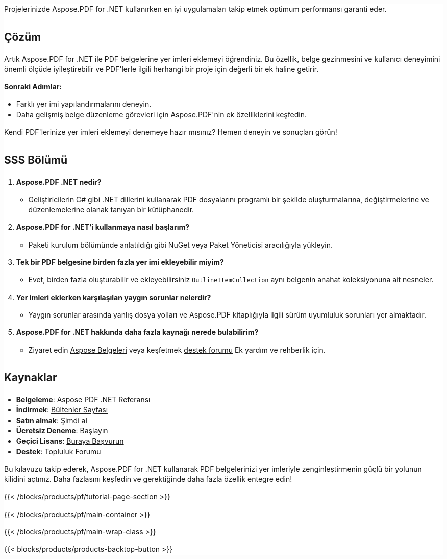 Projelerinizde Aspose.PDF for .NET kullanırken en iyi uygulamaları takip etmek optimum performansı garanti eder.

## Çözüm

Artık Aspose.PDF for .NET ile PDF belgelerine yer imleri eklemeyi öğrendiniz. Bu özellik, belge gezinmesini ve kullanıcı deneyimini önemli ölçüde iyileştirebilir ve PDF'lerle ilgili herhangi bir proje için değerli bir ek haline getirir.

**Sonraki Adımlar:**
- Farklı yer imi yapılandırmalarını deneyin.
- Daha gelişmiş belge düzenleme görevleri için Aspose.PDF'nin ek özelliklerini keşfedin.

Kendi PDF'lerinize yer imleri eklemeyi denemeye hazır mısınız? Hemen deneyin ve sonuçları görün!

## SSS Bölümü

1. **Aspose.PDF .NET nedir?**
   - Geliştiricilerin C# gibi .NET dillerini kullanarak PDF dosyalarını programlı bir şekilde oluşturmalarına, değiştirmelerine ve düzenlemelerine olanak tanıyan bir kütüphanedir.
   
2. **Aspose.PDF for .NET'i kullanmaya nasıl başlarım?**
   - Paketi kurulum bölümünde anlatıldığı gibi NuGet veya Paket Yöneticisi aracılığıyla yükleyin.

3. **Tek bir PDF belgesine birden fazla yer imi ekleyebilir miyim?**
   - Evet, birden fazla oluşturabilir ve ekleyebilirsiniz `OutlineItemCollection` aynı belgenin anahat koleksiyonuna ait nesneler.

4. **Yer imleri eklerken karşılaşılan yaygın sorunlar nelerdir?**
   - Yaygın sorunlar arasında yanlış dosya yolları ve Aspose.PDF kitaplığıyla ilgili sürüm uyumluluk sorunları yer almaktadır.

5. **Aspose.PDF for .NET hakkında daha fazla kaynağı nerede bulabilirim?**
   - Ziyaret edin [Aspose Belgeleri](https://reference.aspose.com/pdf/net/) veya keşfetmek [destek forumu](https://forum.aspose.com/c/pdf/10) Ek yardım ve rehberlik için.

## Kaynaklar

- **Belgeleme**: [Aspose PDF .NET Referansı](https://reference.aspose.com/pdf/net/)
- **İndirmek**: [Bültenler Sayfası](https://releases.aspose.com/pdf/net/)
- **Satın almak**: [Şimdi al](https://purchase.aspose.com/buy)
- **Ücretsiz Deneme**: [Başlayın](https://releases.aspose.com/pdf/net/)
- **Geçici Lisans**: [Buraya Başvurun](https://purchase.aspose.com/temporary-license/)
- **Destek**: [Topluluk Forumu](https://forum.aspose.com/c/pdf/10)

Bu kılavuzu takip ederek, Aspose.PDF for .NET kullanarak PDF belgelerinizi yer imleriyle zenginleştirmenin güçlü bir yolunun kilidini açtınız. Daha fazlasını keşfedin ve gerektiğinde daha fazla özellik entegre edin!

{{< /blocks/products/pf/tutorial-page-section >}}

{{< /blocks/products/pf/main-container >}}

{{< /blocks/products/pf/main-wrap-class >}}

{{< blocks/products/products-backtop-button >}}